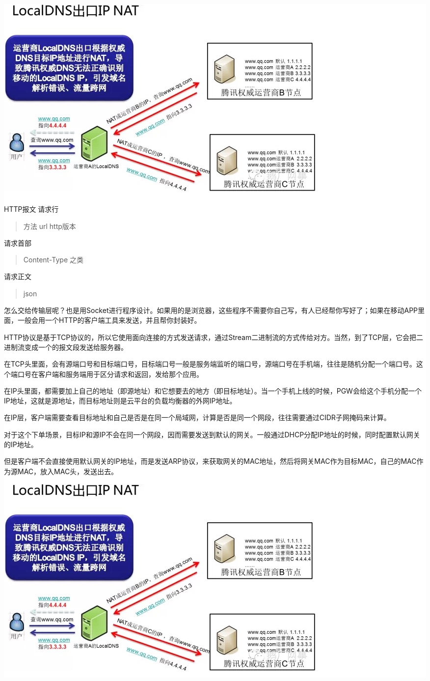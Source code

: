 ![alt text](./img/httpDNS.jpg "Title")


HTTP报文
请求行
>方法 url http版本

请求首部
>Content-Type 之类

请求正文
>json

怎么交给传输层呢？也是用Socket进行程序设计。如果用的是浏览器，这些程序不需要你自己写，有人已经帮你写好了；如果在移动APP里面，一般会用一个HTTP的客户端工具来发送，并且帮你封装好。

HTTP协议是基于TCP协议的，所以它使用面向连接的方式发送请求，通过Stream二进制流的方式传给对方。当然，到了TCP层，它会把二进制流变成一个的报文段发送给服务器。

在TCP头里面，会有源端口号和目标端口号，目标端口号一般是服务端监听的端口号，源端口号在手机端，往往是随机分配一个端口号。这个端口号在客户端和服务端用于区分请求和返回，发给那个应用。

在IP头里面，都需要加上自己的地址（即源地址）和它想要去的地方（即目标地址）。当一个手机上线的时候，PGW会给这个手机分配一个IP地址，这就是源地址，而目标地址则是云平台的负载均衡器的外网IP地址。

在IP层，客户端需要查看目标地址和自己是否是在同一个局域网，计算是否是同一个网段，往往需要通过CIDR子网掩码来计算。

对于这个下单场景，目标IP和源IP不会在同一个网段，因而需要发送到默认的网关。一般通过DHCP分配IP地址的时候，同时配置默认网关的IP地址。

但是客户端不会直接使用默认网关的IP地址，而是发送ARP协议，来获取网关的MAC地址，然后将网关MAC作为目标MAC，自己的MAC作为源MAC，放入MAC头，发送出去。


![alt text](./img/httpDNS.jpg "Title")
